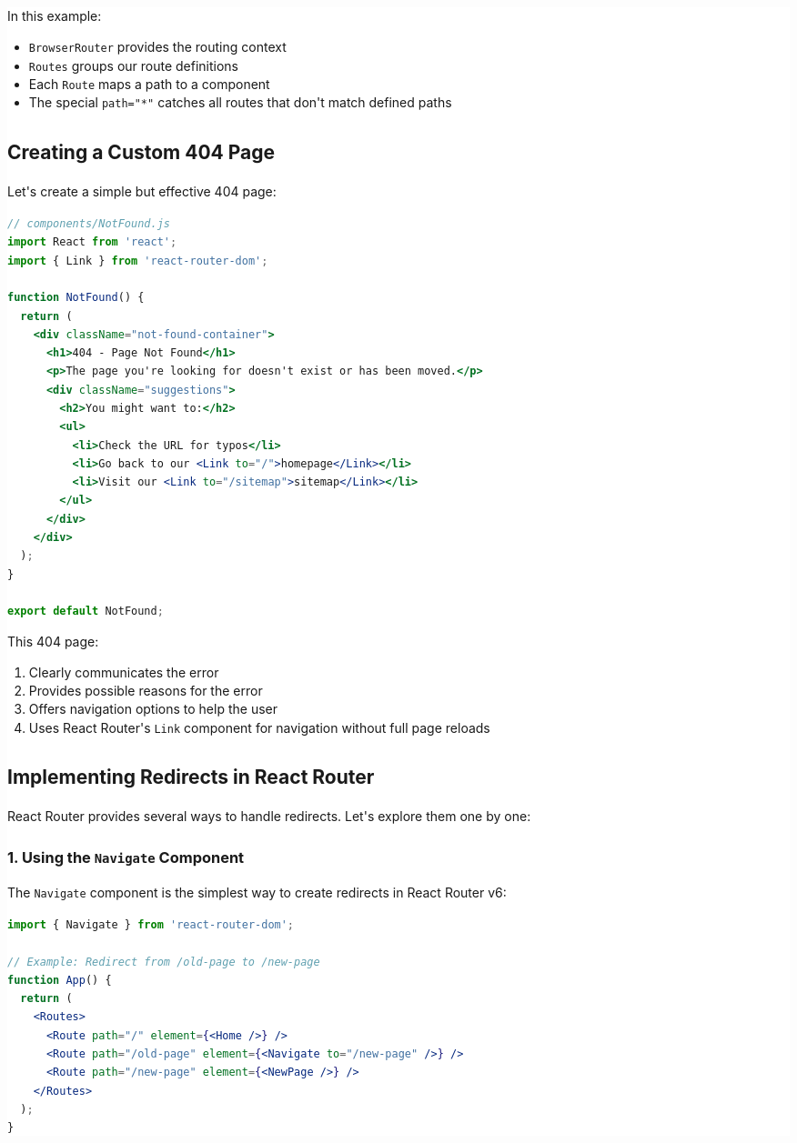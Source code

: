 In this example:

* `BrowserRouter` provides the routing context
* `Routes` groups our route definitions
* Each `Route` maps a path to a component
* The special `path="*"` catches all routes that don't match defined paths

## Creating a Custom 404 Page

Let's create a simple but effective 404 page:

```jsx
// components/NotFound.js
import React from 'react';
import { Link } from 'react-router-dom';

function NotFound() {
  return (
    <div className="not-found-container">
      <h1>404 - Page Not Found</h1>
      <p>The page you're looking for doesn't exist or has been moved.</p>
      <div className="suggestions">
        <h2>You might want to:</h2>
        <ul>
          <li>Check the URL for typos</li>
          <li>Go back to our <Link to="/">homepage</Link></li>
          <li>Visit our <Link to="/sitemap">sitemap</Link></li>
        </ul>
      </div>
    </div>
  );
}

export default NotFound;
```

This 404 page:

1. Clearly communicates the error
2. Provides possible reasons for the error
3. Offers navigation options to help the user
4. Uses React Router's `Link` component for navigation without full page reloads

## Implementing Redirects in React Router

React Router provides several ways to handle redirects. Let's explore them one by one:

### 1. Using the `Navigate` Component

The `Navigate` component is the simplest way to create redirects in React Router v6:

```jsx
import { Navigate } from 'react-router-dom';

// Example: Redirect from /old-page to /new-page
function App() {
  return (
    <Routes>
      <Route path="/" element={<Home />} />
      <Route path="/old-page" element={<Navigate to="/new-page" />} />
      <Route path="/new-page" element={<NewPage />} />
    </Routes>
  );
}
```
